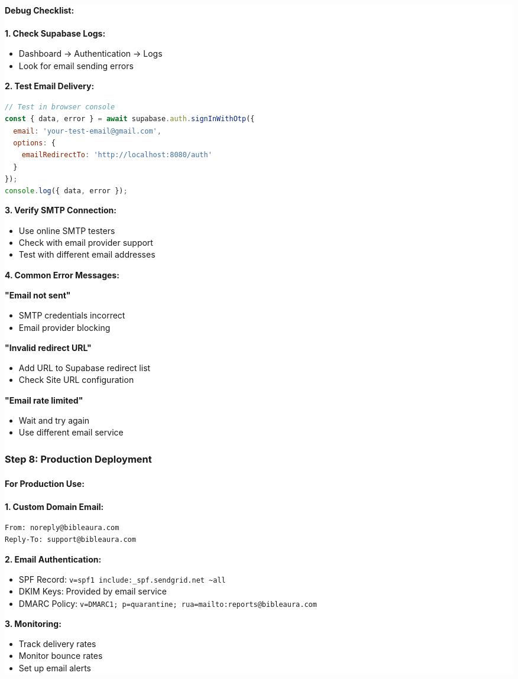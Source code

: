 #### **Debug Checklist:**

**1. Check Supabase Logs:**
- Dashboard → Authentication → Logs
- Look for email sending errors

**2. Test Email Delivery:**
```javascript
// Test in browser console
const { data, error } = await supabase.auth.signInWithOtp({
  email: 'your-test-email@gmail.com',
  options: {
    emailRedirectTo: 'http://localhost:8080/auth'
  }
});
console.log({ data, error });
```

**3. Verify SMTP Connection:**
- Use online SMTP testers
- Check with email provider support
- Test with different email addresses

**4. Common Error Messages:**

**"Email not sent"**
- SMTP credentials incorrect
- Email provider blocking

**"Invalid redirect URL"**
- Add URL to Supabase redirect list
- Check Site URL configuration

**"Email rate limited"**
- Wait and try again
- Use different email service

### **Step 8: Production Deployment**

#### **For Production Use:**

**1. Custom Domain Email:**
```
From: noreply@bibleaura.com
Reply-To: support@bibleaura.com
```

**2. Email Authentication:**
- SPF Record: `v=spf1 include:_spf.sendgrid.net ~all`
- DKIM Keys: Provided by email service
- DMARC Policy: `v=DMARC1; p=quarantine; rua=mailto:reports@bibleaura.com`

**3. Monitoring:**
- Track delivery rates
- Monitor bounce rates
- Set up email alerts
